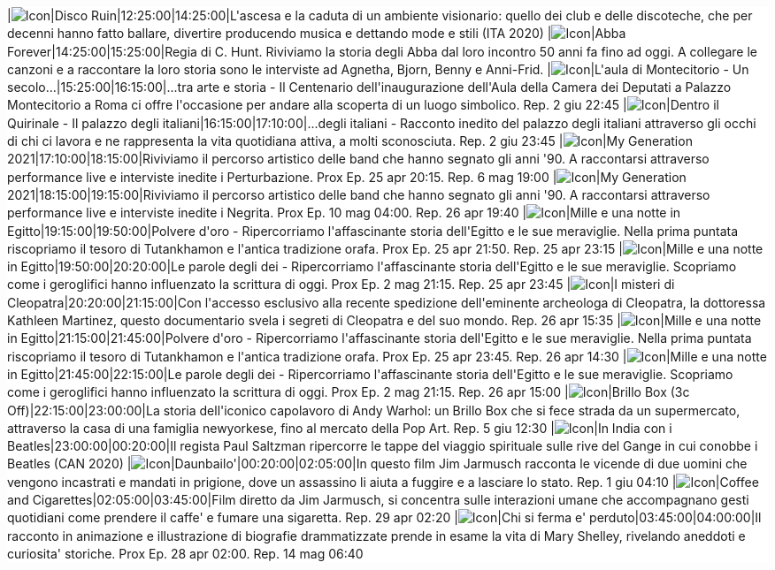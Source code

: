 |![Icon](https://guidatv.sky.it/uuid/bc0d14b0-d445-4f88-9690-d4e35b4220c6/cover?md5ChecksumParam=363f1754effdedbdef6f461cf122a1d1)|Disco Ruin|12:25:00|14:25:00|L&#039;ascesa e la caduta di un ambiente visionario: quello dei club e delle discoteche, che per decenni hanno fatto ballare, divertire producendo musica e dettando mode e stili (ITA 2020)
|![Icon](https://guidatv.sky.it/uuid/c4e108f8-f748-4219-9c65-6dc8bb4e4774/cover?md5ChecksumParam=23747d7edb786d1edc6560b2f29508f9)|Abba Forever|14:25:00|15:25:00|Regia di C. Hunt. Riviviamo la storia degli Abba dal loro incontro 50 anni fa fino ad oggi. A collegare le canzoni e a raccontare la loro storia sono le interviste ad Agnetha, Bjorn, Benny e Anni-Frid.
|![Icon](https://guidatv.sky.it/uuid/884a0a65-20e1-4d12-b3f9-228f9718297c/cover?md5ChecksumParam=3e001f0083e52c1573c27f9f127bf741)|L&#039;aula di Montecitorio - Un secolo...|15:25:00|16:15:00|...tra arte e storia - Il Centenario dell&#039;inaugurazione dell&#039;Aula della Camera dei Deputati a Palazzo Montecitorio a Roma ci offre l&#039;occasione per andare alla scoperta di un luogo simbolico. Rep. 2 giu 22:45
|![Icon](https://guidatv.sky.it/uuid/880e31e4-26ac-4a29-a83b-470267cc562e/cover?md5ChecksumParam=6723e0f406f18a8405dff309702406e9)|Dentro il Quirinale - Il palazzo degli italiani|16:15:00|17:10:00|...degli italiani - Racconto inedito del palazzo degli italiani attraverso gli occhi di chi ci lavora e ne rappresenta la vita quotidiana attiva, a molti sconosciuta. Rep. 2 giu 23:45
|![Icon](https://guidatv.sky.it/uuid/c099b60b-8d8b-47ef-9d06-582c365ca650/cover?md5ChecksumParam=9afcd6e291b757e7f33308ca2c9b4eb9)|My Generation 2021|17:10:00|18:15:00|Riviviamo il percorso artistico delle band che hanno segnato gli anni &#039;90. A raccontarsi attraverso performance live e interviste inedite i Perturbazione. Prox Ep. 25 apr 20:15. Rep. 6 mag 19:00
|![Icon](https://guidatv.sky.it/uuid/eaba887b-32d7-43e6-9811-586506e06b13/cover?md5ChecksumParam=9afcd6e291b757e7f33308ca2c9b4eb9)|My Generation 2021|18:15:00|19:15:00|Riviviamo il percorso artistico delle band che hanno segnato gli anni &#039;90. A raccontarsi attraverso performance live e interviste inedite i Negrita. Prox Ep. 10 mag 04:00. Rep. 26 apr 19:40
|![Icon](https://guidatv.sky.it/uuid/8944acdf-bb09-4b90-b9c7-551232db8157/cover?md5ChecksumParam=0d5cd46d23628a4dc7ad1a4add9719c9)|Mille e una notte in Egitto|19:15:00|19:50:00|Polvere d&#039;oro - Ripercorriamo l&#039;affascinante storia dell&#039;Egitto e le sue meraviglie. Nella prima puntata riscopriamo il tesoro di Tutankhamon e l&#039;antica tradizione orafa. Prox Ep. 25 apr 21:50. Rep. 25 apr 23:15
|![Icon](https://guidatv.sky.it/uuid/ea3a6bbe-34df-4af1-b8c3-840b73177efc/cover?md5ChecksumParam=0d5cd46d23628a4dc7ad1a4add9719c9)|Mille e una notte in Egitto|19:50:00|20:20:00|Le parole degli dei - Ripercorriamo l&#039;affascinante storia dell&#039;Egitto e le sue meraviglie. Scopriamo come i geroglifici hanno influenzato la scrittura di oggi. Prox Ep. 2 mag 21:15. Rep. 25 apr 23:45
|![Icon](https://guidatv.sky.it/uuid/5698147f-8d74-4053-a0db-87aee00f45c3/cover?md5ChecksumParam=2fafd61414198bfcfcc8b941342f8d60)|I misteri di Cleopatra|20:20:00|21:15:00|Con l&#039;accesso esclusivo alla recente spedizione dell&#039;eminente archeologa di Cleopatra, la dottoressa Kathleen Martinez, questo documentario svela i segreti di Cleopatra e del suo mondo. Rep. 26 apr 15:35
|![Icon](https://guidatv.sky.it/uuid/8944acdf-bb09-4b90-b9c7-551232db8157/cover?md5ChecksumParam=0d5cd46d23628a4dc7ad1a4add9719c9)|Mille e una notte in Egitto|21:15:00|21:45:00|Polvere d&#039;oro - Ripercorriamo l&#039;affascinante storia dell&#039;Egitto e le sue meraviglie. Nella prima puntata riscopriamo il tesoro di Tutankhamon e l&#039;antica tradizione orafa. Prox Ep. 25 apr 23:45. Rep. 26 apr 14:30
|![Icon](https://guidatv.sky.it/uuid/ea3a6bbe-34df-4af1-b8c3-840b73177efc/cover?md5ChecksumParam=0d5cd46d23628a4dc7ad1a4add9719c9)|Mille e una notte in Egitto|21:45:00|22:15:00|Le parole degli dei - Ripercorriamo l&#039;affascinante storia dell&#039;Egitto e le sue meraviglie. Scopriamo come i geroglifici hanno influenzato la scrittura di oggi. Prox Ep. 2 mag 21:15. Rep. 26 apr 15:00
|![Icon](https://guidatv.sky.it/uuid/788a9b10-cb7a-404b-9a40-96142cd2e501/cover?md5ChecksumParam=1c8c0a2326c1098acefded68dc41d021)|Brillo Box (3c Off)|22:15:00|23:00:00|La storia dell&#039;iconico capolavoro di Andy Warhol: un Brillo Box che si fece strada da un supermercato, attraverso la casa di una famiglia newyorkese, fino al mercato della Pop Art. Rep. 5 giu 12:30
|![Icon](https://guidatv.sky.it/uuid/5274f7ee-9e55-4fd2-b5e2-21a34a174557/cover?md5ChecksumParam=2cc73c9faea86ee743ec25346f234f9b)|In India con i Beatles|23:00:00|00:20:00|Il regista Paul Saltzman ripercorre le tappe del viaggio spirituale sulle rive del Gange in cui conobbe i Beatles (CAN 2020)
|![Icon](https://guidatv.sky.it/uuid/59cb2afc-e5c5-4bf8-bedd-e2870b7f6c06/cover?md5ChecksumParam=90231608723988affc33e539fc63b18f)|Daunbailo&#039;|00:20:00|02:05:00|In questo film Jim Jarmusch racconta le vicende di due uomini che vengono incastrati e mandati in prigione, dove un assassino li aiuta a fuggire e a lasciare lo stato. Rep. 1 giu 04:10
|![Icon](https://guidatv.sky.it/uuid/17be54a3-6b78-44bf-ac4b-14224a0c88de/cover?md5ChecksumParam=191d55732be7c969b1645c686a15acdf)|Coffee and Cigarettes|02:05:00|03:45:00|Film diretto da Jim Jarmusch, si concentra sulle interazioni umane che accompagnano gesti quotidiani come prendere il caffe&#039; e fumare una sigaretta. Rep. 29 apr 02:20
|![Icon](https://guidatv.sky.it/uuid/1bc18b82-ecc9-4326-9d96-18f100521bb2/cover?md5ChecksumParam=98730fab80d180cbf2b3736d72e35d2f)|Chi si ferma e&#039; perduto|03:45:00|04:00:00|Il racconto in animazione e illustrazione di biografie drammatizzate prende in esame la vita di Mary Shelley, rivelando aneddoti e curiosita&#039; storiche. Prox Ep. 28 apr 02:00. Rep. 14 mag 06:40